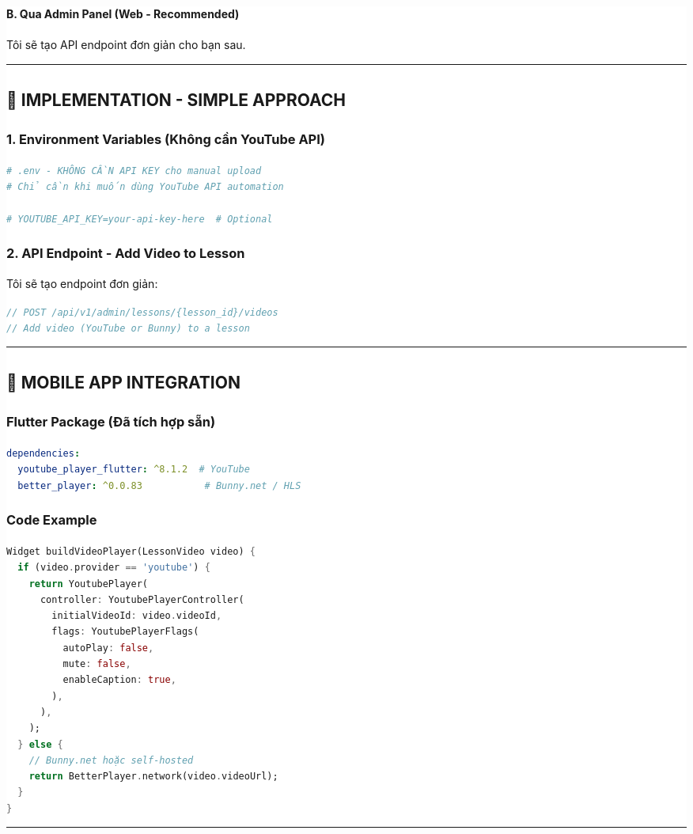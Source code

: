 #### B. **Qua Admin Panel (Web - Recommended)**

Tôi sẽ tạo API endpoint đơn giản cho bạn sau.

---

## 🔧 IMPLEMENTATION - SIMPLE APPROACH

### 1. Environment Variables (Không cần YouTube API)

```bash
# .env - KHÔNG CẦN API KEY cho manual upload
# Chỉ cần khi muốn dùng YouTube API automation

# YOUTUBE_API_KEY=your-api-key-here  # Optional
```

### 2. API Endpoint - Add Video to Lesson

Tôi sẽ tạo endpoint đơn giản:

```go
// POST /api/v1/admin/lessons/{lesson_id}/videos
// Add video (YouTube or Bunny) to a lesson
```

---

## 📱 MOBILE APP INTEGRATION

### Flutter Package (Đã tích hợp sẵn)

```yaml
dependencies:
  youtube_player_flutter: ^8.1.2  # YouTube
  better_player: ^0.0.83           # Bunny.net / HLS
```

### Code Example

```dart
Widget buildVideoPlayer(LessonVideo video) {
  if (video.provider == 'youtube') {
    return YoutubePlayer(
      controller: YoutubePlayerController(
        initialVideoId: video.videoId,
        flags: YoutubePlayerFlags(
          autoPlay: false,
          mute: false,
          enableCaption: true,
        ),
      ),
    );
  } else {
    // Bunny.net hoặc self-hosted
    return BetterPlayer.network(video.videoUrl);
  }
}
```

---